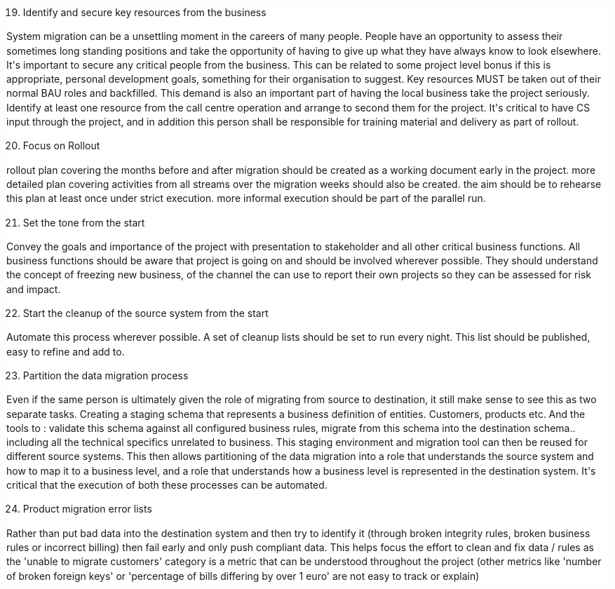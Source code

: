 19) Identify and secure key resources from the business

System migration can be a unsettling moment in the careers of many people.  People have an opportunity to assess their sometimes long standing positions and take the opportunity of having to give up what they have always know to look elsewhere.   It's important to secure any critical people from the business.  This can be related to some project level bonus if this is appropriate, personal development goals, something for their organisation to suggest.  Key resources MUST be taken out of their normal BAU roles and backfilled.  This demand is also an important part of having the local business take the project seriously.   Identify at least one resource from the call centre operation and arrange to second them for the project.  It's critical to have CS input through the project, and in addition this person shall be responsible for training material and delivery as part of rollout.

20) Focus on Rollout

rollout plan covering the months before and after migration should be created as a working document early in the project.
more detailed plan covering activities from all streams over the migration weeks should also be created.
the aim should be to rehearse this plan at least once under strict execution.  more informal execution should be part of the parallel run.

21) Set the tone from the start

Convey the goals and importance of the project with presentation to stakeholder and all other critical business functions.  All business functions should be aware that project is going on and should be involved wherever possible.  They should understand the concept of freezing new business, of the channel the can use to report their own projects so they can be assessed for risk and impact.

22) Start the cleanup of the source system from the start

Automate this process wherever possible.  A set of cleanup lists should be set to run every night.  This list should be published, easy to refine and add to.

23) Partition the data migration process

Even if the same person is ultimately given the role of migrating from source to destination, it still make sense to see this as two separate tasks.
Creating a staging schema that represents a business definition of entities.  Customers, products etc.  And the tools to : validate this schema against all configured business rules, migrate from this schema into the destination schema.. including all the technical specifics unrelated to business.
This staging environment and migration tool can then be reused for different source systems.
This then allows partitioning of the data migration into a role that understands the source system and how to map it to a business level, and a role that understands how a business level is represented in the destination system.  It's critical that the execution of both these processes can be automated.

24) Product migration error lists

Rather than put bad data into the destination system and then try to identify it (through broken integrity rules, broken business rules or incorrect billing) then fail early and only push compliant data.  This helps focus the effort to clean and fix data / rules as the 'unable to migrate customers' category is a metric that can be understood throughout the project (other metrics like 'number of broken foreign keys' or 'percentage of bills differing by over 1 euro' are not easy to track or explain)



